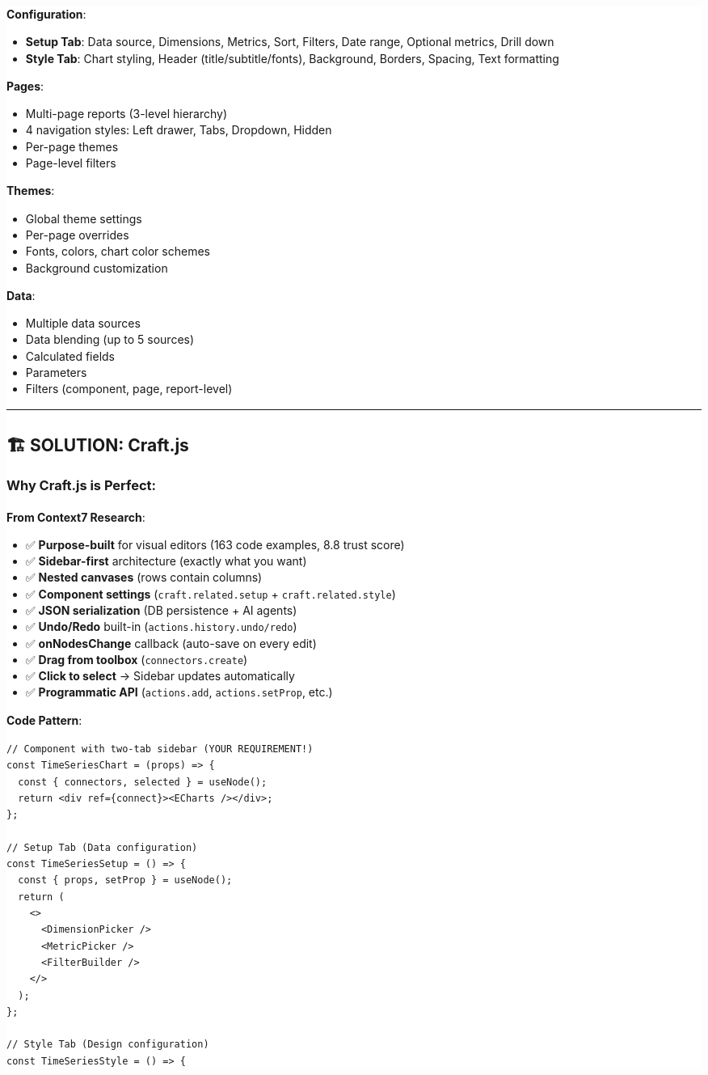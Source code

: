 **Configuration**:
- **Setup Tab**: Data source, Dimensions, Metrics, Sort, Filters, Date range, Optional metrics, Drill down
- **Style Tab**: Chart styling, Header (title/subtitle/fonts), Background, Borders, Spacing, Text formatting

**Pages**:
- Multi-page reports (3-level hierarchy)
- 4 navigation styles: Left drawer, Tabs, Dropdown, Hidden
- Per-page themes
- Page-level filters

**Themes**:
- Global theme settings
- Per-page overrides
- Fonts, colors, chart color schemes
- Background customization

**Data**:
- Multiple data sources
- Data blending (up to 5 sources)
- Calculated fields
- Parameters
- Filters (component, page, report-level)

---

## 🏗️ SOLUTION: Craft.js

### Why Craft.js is Perfect:

**From Context7 Research**:
- ✅ **Purpose-built** for visual editors (163 code examples, 8.8 trust score)
- ✅ **Sidebar-first** architecture (exactly what you want)
- ✅ **Nested canvases** (rows contain columns)
- ✅ **Component settings** (`craft.related.setup` + `craft.related.style`)
- ✅ **JSON serialization** (DB persistence + AI agents)
- ✅ **Undo/Redo** built-in (`actions.history.undo/redo`)
- ✅ **onNodesChange** callback (auto-save on every edit)
- ✅ **Drag from toolbox** (`connectors.create`)
- ✅ **Click to select** → Sidebar updates automatically
- ✅ **Programmatic API** (`actions.add`, `actions.setProp`, etc.)

**Code Pattern**:
```tsx
// Component with two-tab sidebar (YOUR REQUIREMENT!)
const TimeSeriesChart = (props) => {
  const { connectors, selected } = useNode();
  return <div ref={connect}><ECharts /></div>;
};

// Setup Tab (Data configuration)
const TimeSeriesSetup = () => {
  const { props, setProp } = useNode();
  return (
    <>
      <DimensionPicker />
      <MetricPicker />
      <FilterBuilder />
    </>
  );
};

// Style Tab (Design configuration)
const TimeSeriesStyle = () => {
```